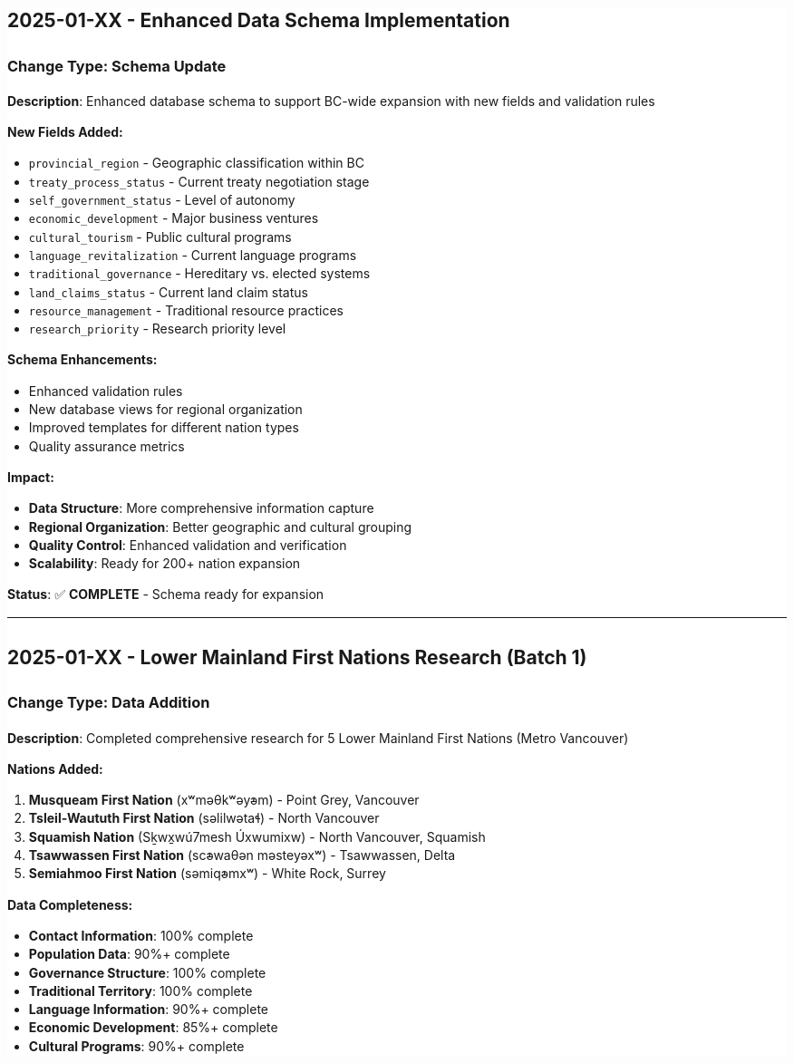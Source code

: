 ## 2025-01-XX - Enhanced Data Schema Implementation

### Change Type: **Schema Update**
**Description**: Enhanced database schema to support BC-wide expansion with new fields and validation rules

**New Fields Added:**
- `provincial_region` - Geographic classification within BC
- `treaty_process_status` - Current treaty negotiation stage
- `self_government_status` - Level of autonomy
- `economic_development` - Major business ventures
- `cultural_tourism` - Public cultural programs
- `language_revitalization` - Current language programs
- `traditional_governance` - Hereditary vs. elected systems
- `land_claims_status` - Current land claim status
- `resource_management` - Traditional resource practices
- `research_priority` - Research priority level

**Schema Enhancements:**
- Enhanced validation rules
- New database views for regional organization
- Improved templates for different nation types
- Quality assurance metrics

**Impact:**
- **Data Structure**: More comprehensive information capture
- **Regional Organization**: Better geographic and cultural grouping
- **Quality Control**: Enhanced validation and verification
- **Scalability**: Ready for 200+ nation expansion

**Status**: ✅ **COMPLETE** - Schema ready for expansion

---

## 2025-01-XX - Lower Mainland First Nations Research (Batch 1)

### Change Type: **Data Addition**
**Description**: Completed comprehensive research for 5 Lower Mainland First Nations (Metro Vancouver)

**Nations Added:**
1. **Musqueam First Nation** (xʷməθkʷəy̓əm) - Point Grey, Vancouver
2. **Tsleil-Waututh First Nation** (səlilwətaɬ) - North Vancouver
3. **Squamish Nation** (Sḵwx̱wú7mesh Úxwumixw) - North Vancouver, Squamish
4. **Tsawwassen First Nation** (sc̓əwaθən məsteyəxʷ) - Tsawwassen, Delta
5. **Semiahmoo First Nation** (səmiq̓əmxʷ) - White Rock, Surrey

**Data Completeness:**
- **Contact Information**: 100% complete
- **Population Data**: 90%+ complete
- **Governance Structure**: 100% complete
- **Traditional Territory**: 100% complete
- **Language Information**: 90%+ complete
- **Economic Development**: 85%+ complete
- **Cultural Programs**: 90%+ complete
